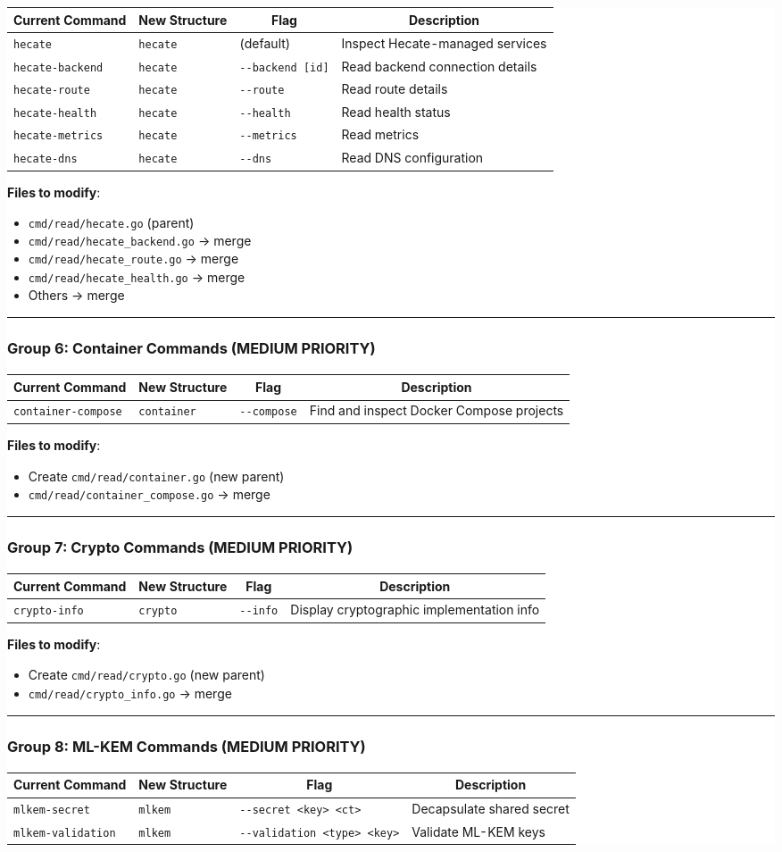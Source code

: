 | Current Command | New Structure | Flag | Description |
|----------------|---------------|------|-------------|
| `hecate` | `hecate` | (default) | Inspect Hecate-managed services |
| `hecate-backend` | `hecate` | `--backend [id]` | Read backend connection details |
| `hecate-route` | `hecate` | `--route` | Read route details |
| `hecate-health` | `hecate` | `--health` | Read health status |
| `hecate-metrics` | `hecate` | `--metrics` | Read metrics |
| `hecate-dns` | `hecate` | `--dns` | Read DNS configuration |

**Files to modify**:
- `cmd/read/hecate.go` (parent)
- `cmd/read/hecate_backend.go` → merge
- `cmd/read/hecate_route.go` → merge
- `cmd/read/hecate_health.go` → merge
- Others → merge

---

### Group 6: Container Commands (MEDIUM PRIORITY)

| Current Command | New Structure | Flag | Description |
|----------------|---------------|------|-------------|
| `container-compose` | `container` | `--compose` | Find and inspect Docker Compose projects |

**Files to modify**:
- Create `cmd/read/container.go` (new parent)
- `cmd/read/container_compose.go` → merge

---

### Group 7: Crypto Commands (MEDIUM PRIORITY)

| Current Command | New Structure | Flag | Description |
|----------------|---------------|------|-------------|
| `crypto-info` | `crypto` | `--info` | Display cryptographic implementation info |

**Files to modify**:
- Create `cmd/read/crypto.go` (new parent)
- `cmd/read/crypto_info.go` → merge

---

### Group 8: ML-KEM Commands (MEDIUM PRIORITY)

| Current Command | New Structure | Flag | Description |
|----------------|---------------|------|-------------|
| `mlkem-secret` | `mlkem` | `--secret <key> <ct>` | Decapsulate shared secret |
| `mlkem-validation` | `mlkem` | `--validation <type> <key>` | Validate ML-KEM keys |
